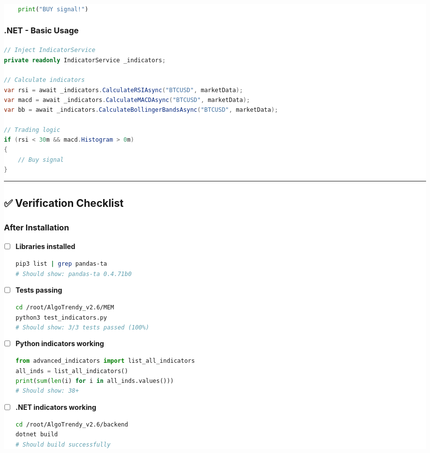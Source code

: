 ```python
    print("BUY signal!")
```

### .NET - Basic Usage
```csharp
// Inject IndicatorService
private readonly IndicatorService _indicators;

// Calculate indicators
var rsi = await _indicators.CalculateRSIAsync("BTCUSD", marketData);
var macd = await _indicators.CalculateMACDAsync("BTCUSD", marketData);
var bb = await _indicators.CalculateBollingerBandsAsync("BTCUSD", marketData);

// Trading logic
if (rsi < 30m && macd.Histogram > 0m)
{
    // Buy signal
}
```

---

## ✅ Verification Checklist

### After Installation

- [ ] **Libraries installed**
  ```bash
  pip3 list | grep pandas-ta
  # Should show: pandas-ta 0.4.71b0
  ```

- [ ] **Tests passing**
  ```bash
  cd /root/AlgoTrendy_v2.6/MEM
  python3 test_indicators.py
  # Should show: 3/3 tests passed (100%)
  ```

- [ ] **Python indicators working**
  ```python
  from advanced_indicators import list_all_indicators
  all_inds = list_all_indicators()
  print(sum(len(i) for i in all_inds.values()))
  # Should show: 38+
  ```

- [ ] **.NET indicators working**
  ```bash
  cd /root/AlgoTrendy_v2.6/backend
  dotnet build
  # Should build successfully
  ```
